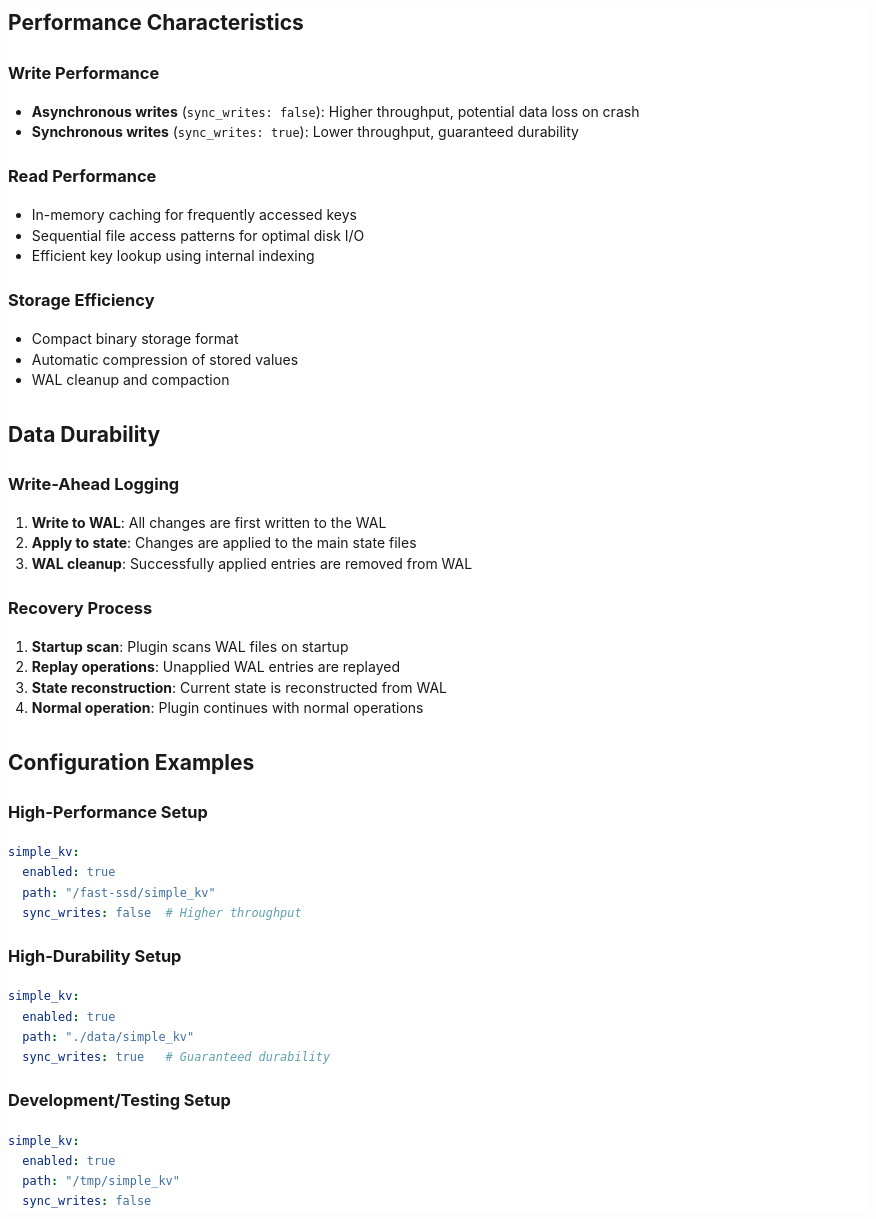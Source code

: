 ## Performance Characteristics

### Write Performance
- **Asynchronous writes** (`sync_writes: false`): Higher throughput, potential data loss on crash
- **Synchronous writes** (`sync_writes: true`): Lower throughput, guaranteed durability

### Read Performance
- In-memory caching for frequently accessed keys
- Sequential file access patterns for optimal disk I/O
- Efficient key lookup using internal indexing

### Storage Efficiency
- Compact binary storage format
- Automatic compression of stored values
- WAL cleanup and compaction

## Data Durability

### Write-Ahead Logging
1. **Write to WAL**: All changes are first written to the WAL
2. **Apply to state**: Changes are applied to the main state files
3. **WAL cleanup**: Successfully applied entries are removed from WAL

### Recovery Process
1. **Startup scan**: Plugin scans WAL files on startup
2. **Replay operations**: Unapplied WAL entries are replayed
3. **State reconstruction**: Current state is reconstructed from WAL
4. **Normal operation**: Plugin continues with normal operations

## Configuration Examples

### High-Performance Setup
```yaml
simple_kv:
  enabled: true
  path: "/fast-ssd/simple_kv"
  sync_writes: false  # Higher throughput
```

### High-Durability Setup
```yaml
simple_kv:
  enabled: true
  path: "./data/simple_kv"
  sync_writes: true   # Guaranteed durability
```

### Development/Testing Setup
```yaml
simple_kv:
  enabled: true
  path: "/tmp/simple_kv"
  sync_writes: false
```
